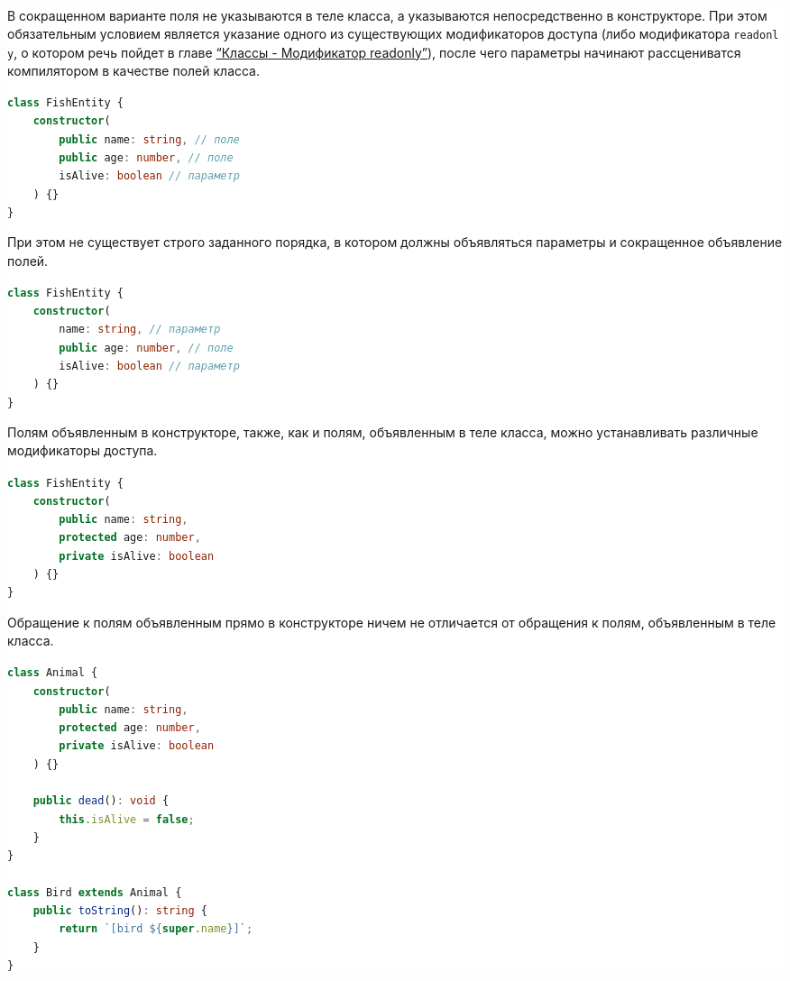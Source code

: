 В сокращенном варианте поля не указываются в теле класса, а указываются непосредственно в конструкторе. При этом обязательным условием является указание одного из существующих модификаторов доступа (либо модификатора `readonly`, о котором речь пойдет в главе [“Классы - Модификатор readonly”](../027.(Классы)%20Модификатор%20readonly%20(только%20для%20чтения))), после чего параметры начинают рассцениватся компилятором в качестве полей класса.

`````ts
class FishEntity {
    constructor(
        public name: string, // поле
        public age: number, // поле
        isAlive: boolean // параметр
    ) {}
}
`````

При этом не существует строго заданного порядка, в котором должны объявляться параметры и сокращенное объявление полей.

`````ts
class FishEntity {
    constructor(
        name: string, // параметр
        public age: number, // поле
        isAlive: boolean // параметр
    ) {}
}
`````

Полям объявленным в конструкторе, также, как и полям, объявленным в теле класса, можно устанавливать различные модификаторы доступа.

`````ts
class FishEntity {
    constructor(
        public name: string,
        protected age: number,
        private isAlive: boolean
    ) {}
}
`````

Обращение к полям объявленным прямо в конструкторе ничем не отличается от обращения к полям, объявленным в теле класса.

`````ts
class Animal {
    constructor(
        public name: string,
        protected age: number,
        private isAlive: boolean
    ) {}

    public dead(): void {
        this.isAlive = false;
    }
}

class Bird extends Animal {
    public toString(): string {
        return `[bird ${super.name}]`;
    }
}
`````
